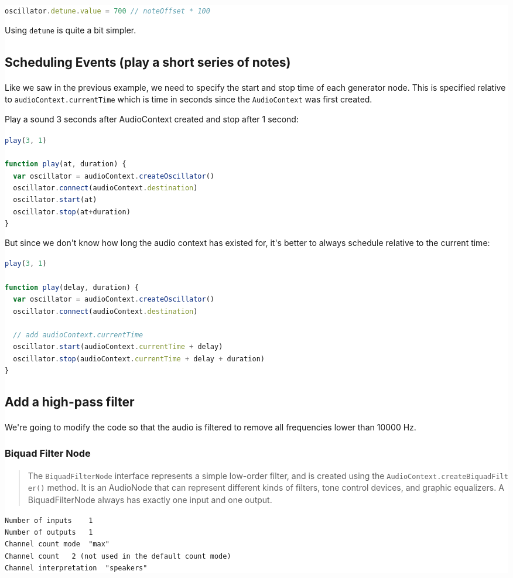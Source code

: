```js
oscillator.detune.value = 700 // noteOffset * 100
```

Using `detune` is quite a bit simpler.


## Scheduling Events (play a short series of notes)

Like we saw in the previous example, we need to specify the start and stop time of each generator node. This is specified relative to `audioContext.currentTime` which is time in seconds since the `AudioContext` was first created.

Play a sound 3 seconds after AudioContext created and stop after 1 second:
```js
play(3, 1)

function play(at, duration) {
  var oscillator = audioContext.createOscillator()
  oscillator.connect(audioContext.destination)
  oscillator.start(at)
  oscillator.stop(at+duration)
}
```
But since we don't know how long the audio context has existed for, it's better to always schedule relative to the current time:
```js
play(3, 1)

function play(delay, duration) {
  var oscillator = audioContext.createOscillator()
  oscillator.connect(audioContext.destination)

  // add audioContext.currentTime
  oscillator.start(audioContext.currentTime + delay)
  oscillator.stop(audioContext.currentTime + delay + duration)
}
```


## Add a high-pass filter

We're going to modify the code so that the audio is filtered to remove all
frequencies lower than 10000 Hz.

### Biquad Filter Node

> The `BiquadFilterNode` interface represents a simple low-order filter, and is created using the `AudioContext.createBiquadFilter()` method. It is an AudioNode that can represent different kinds of filters, tone control devices, and graphic equalizers. A BiquadFilterNode always has exactly one input and one output.

```raw
Number of inputs	1
Number of outputs	1
Channel count mode	"max"
Channel count	2 (not used in the default count mode)
Channel interpretation	"speakers"
```
